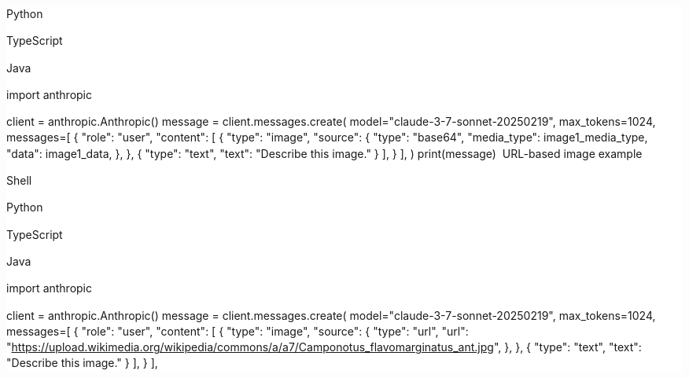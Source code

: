 Python

TypeScript

Java

import anthropic

client = anthropic.Anthropic()
message = client.messages.create(
    model="claude-3-7-sonnet-20250219",
    max_tokens=1024,
    messages=[
        {
            "role": "user",
            "content": [
                {
                    "type": "image",
                    "source": {
                        "type": "base64",
                        "media_type": image1_media_type,
                        "data": image1_data,
                    },
                },
                {
                    "type": "text",
                    "text": "Describe this image."
                }
            ],
        }
    ],
)
print(message)
​
URL-based image example

Shell

Python

TypeScript

Java

import anthropic

client = anthropic.Anthropic()
message = client.messages.create(
    model="claude-3-7-sonnet-20250219",
    max_tokens=1024,
    messages=[
        {
            "role": "user",
            "content": [
                {
                    "type": "image",
                    "source": {
                        "type": "url",
                        "url": "https://upload.wikimedia.org/wikipedia/commons/a/a7/Camponotus_flavomarginatus_ant.jpg",
                    },
                },
                {
                    "type": "text",
                    "text": "Describe this image."
                }
            ],
        }
    ],